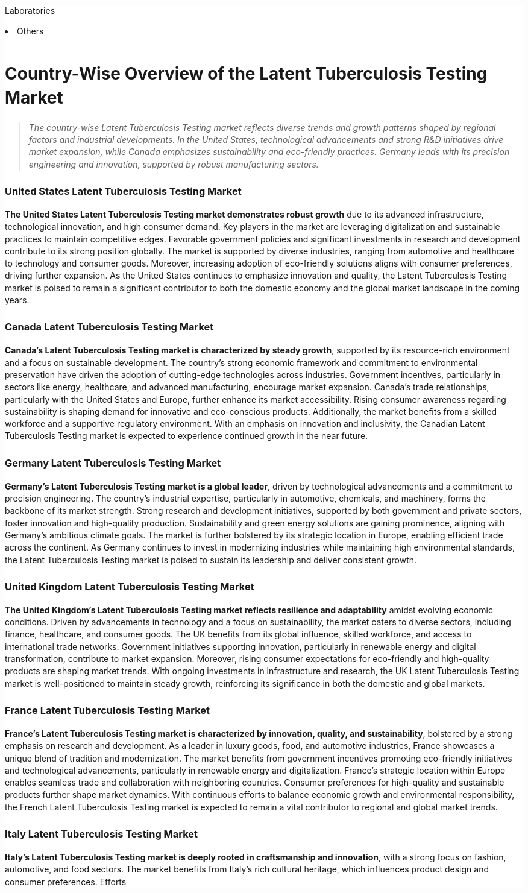Laboratories</li><li>Others</li></ul><h1><span class="">Country-Wise Overview of the Latent Tuberculosis Testing Market<br /></span></h1><blockquote><p><em><span class="">The country-wise Latent Tuberculosis Testing market reflects diverse trends and growth patterns shaped by regional factors and industrial developments. In the United States, technological advancements and strong R&amp;D initiatives drive market expansion, while Canada emphasizes sustainability and eco-friendly practices. Germany leads with its precision engineering and innovation, supported by robust manufacturing sectors.</span></em></p></blockquote><h3><strong>United States Latent Tuberculosis Testing Market</strong></h3><p><strong>The United States Latent Tuberculosis Testing market demonstrates robust growth</strong> due to its advanced infrastructure, technological innovation, and high consumer demand. Key players in the market are leveraging digitalization and sustainable practices to maintain competitive edges. Favorable government policies and significant investments in research and development contribute to its strong position globally. The market is supported by diverse industries, ranging from automotive and healthcare to technology and consumer goods. Moreover, increasing adoption of eco-friendly solutions aligns with consumer preferences, driving further expansion. As the United States continues to emphasize innovation and quality, the Latent Tuberculosis Testing market is poised to remain a significant contributor to both the domestic economy and the global market landscape in the coming years.</p><h3><strong>Canada Latent Tuberculosis Testing Market</strong></h3><p><strong>Canada&rsquo;s Latent Tuberculosis Testing market is characterized by steady growth</strong>, supported by its resource-rich environment and a focus on sustainable development. The country&rsquo;s strong economic framework and commitment to environmental preservation have driven the adoption of cutting-edge technologies across industries. Government incentives, particularly in sectors like energy, healthcare, and advanced manufacturing, encourage market expansion. Canada&rsquo;s trade relationships, particularly with the United States and Europe, further enhance its market accessibility. Rising consumer awareness regarding sustainability is shaping demand for innovative and eco-conscious products. Additionally, the market benefits from a skilled workforce and a supportive regulatory environment. With an emphasis on innovation and inclusivity, the Canadian Latent Tuberculosis Testing market is expected to experience continued growth in the near future.</p><h3><strong>Germany Latent Tuberculosis Testing Market</strong></h3><p><strong>Germany&rsquo;s Latent Tuberculosis Testing market is a global leader</strong>, driven by technological advancements and a commitment to precision engineering. The country&rsquo;s industrial expertise, particularly in automotive, chemicals, and machinery, forms the backbone of its market strength. Strong research and development initiatives, supported by both government and private sectors, foster innovation and high-quality production. Sustainability and green energy solutions are gaining prominence, aligning with Germany&rsquo;s ambitious climate goals. The market is further bolstered by its strategic location in Europe, enabling efficient trade across the continent. As Germany continues to invest in modernizing industries while maintaining high environmental standards, the Latent Tuberculosis Testing market is poised to sustain its leadership and deliver consistent growth.</p><h3><strong>United Kingdom Latent Tuberculosis Testing Market</strong></h3><p><strong>The United Kingdom&rsquo;s Latent Tuberculosis Testing market reflects resilience and adaptability</strong> amidst evolving economic conditions. Driven by advancements in technology and a focus on sustainability, the market caters to diverse sectors, including finance, healthcare, and consumer goods. The UK benefits from its global influence, skilled workforce, and access to international trade networks. Government initiatives supporting innovation, particularly in renewable energy and digital transformation, contribute to market expansion. Moreover, rising consumer expectations for eco-friendly and high-quality products are shaping market trends. With ongoing investments in infrastructure and research, the UK Latent Tuberculosis Testing market is well-positioned to maintain steady growth, reinforcing its significance in both the domestic and global markets.</p><h3><strong>France Latent Tuberculosis Testing Market</strong></h3><p><strong>France&rsquo;s Latent Tuberculosis Testing market is characterized by innovation, quality, and sustainability</strong>, bolstered by a strong emphasis on research and development. As a leader in luxury goods, food, and automotive industries, France showcases a unique blend of tradition and modernization. The market benefits from government incentives promoting eco-friendly initiatives and technological advancements, particularly in renewable energy and digitalization. France&rsquo;s strategic location within Europe enables seamless trade and collaboration with neighboring countries. Consumer preferences for high-quality and sustainable products further shape market dynamics. With continuous efforts to balance economic growth and environmental responsibility, the French Latent Tuberculosis Testing market is expected to remain a vital contributor to regional and global market trends.</p><h3><strong>Italy Latent Tuberculosis Testing Market</strong></h3><p><strong>Italy&rsquo;s Latent Tuberculosis Testing market is deeply rooted in craftsmanship and innovation</strong>, with a strong focus on fashion, automotive, and food sectors. The market benefits from Italy&rsquo;s rich cultural heritage, which influences product design and consumer preferences. Efforts